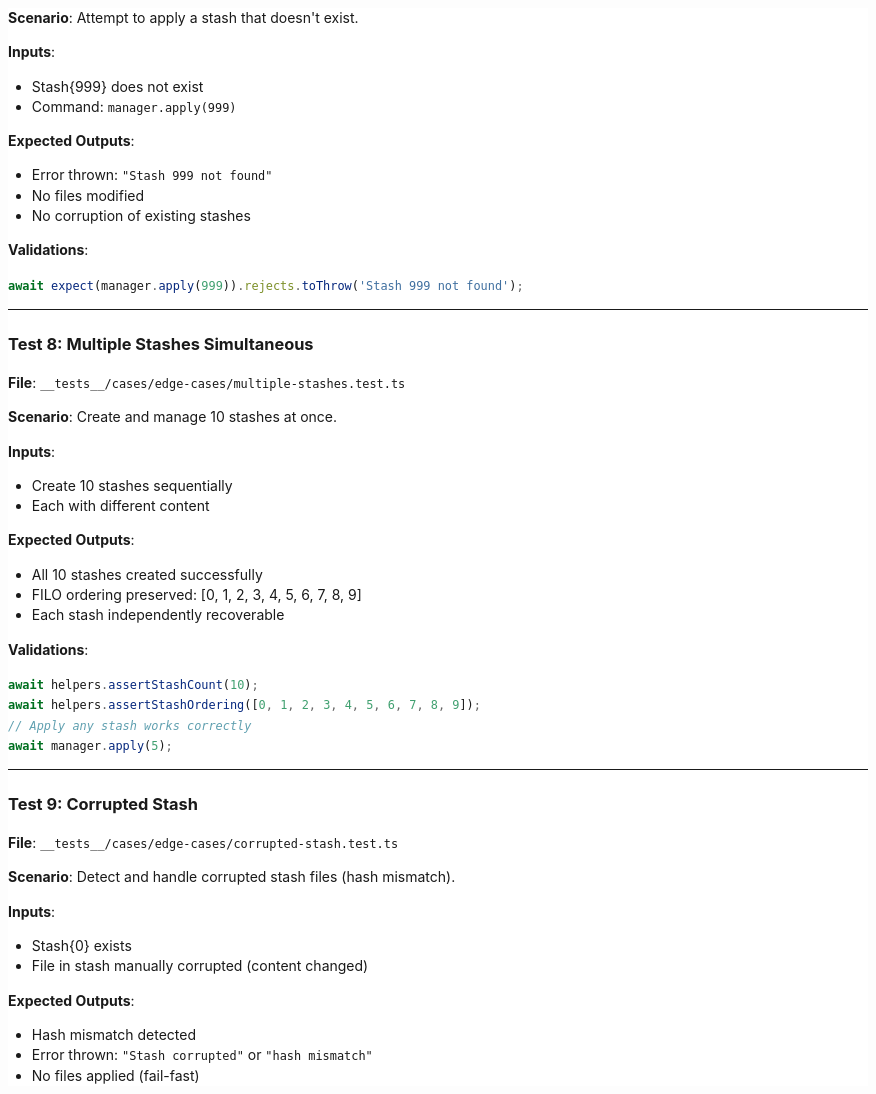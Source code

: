 **Scenario**: Attempt to apply a stash that doesn't exist.

**Inputs**:
- Stash{999} does not exist
- Command: `manager.apply(999)`

**Expected Outputs**:
- Error thrown: `"Stash 999 not found"`
- No files modified
- No corruption of existing stashes

**Validations**:
```typescript
await expect(manager.apply(999)).rejects.toThrow('Stash 999 not found');
```

---

### Test 8: Multiple Stashes Simultaneous

**File**: `__tests__/cases/edge-cases/multiple-stashes.test.ts`

**Scenario**: Create and manage 10 stashes at once.

**Inputs**:
- Create 10 stashes sequentially
- Each with different content

**Expected Outputs**:
- All 10 stashes created successfully
- FILO ordering preserved: [0, 1, 2, 3, 4, 5, 6, 7, 8, 9]
- Each stash independently recoverable

**Validations**:
```typescript
await helpers.assertStashCount(10);
await helpers.assertStashOrdering([0, 1, 2, 3, 4, 5, 6, 7, 8, 9]);
// Apply any stash works correctly
await manager.apply(5);
```

---

### Test 9: Corrupted Stash

**File**: `__tests__/cases/edge-cases/corrupted-stash.test.ts`

**Scenario**: Detect and handle corrupted stash files (hash mismatch).

**Inputs**:
- Stash{0} exists
- File in stash manually corrupted (content changed)

**Expected Outputs**:
- Hash mismatch detected
- Error thrown: `"Stash corrupted"` or `"hash mismatch"`
- No files applied (fail-fast)
